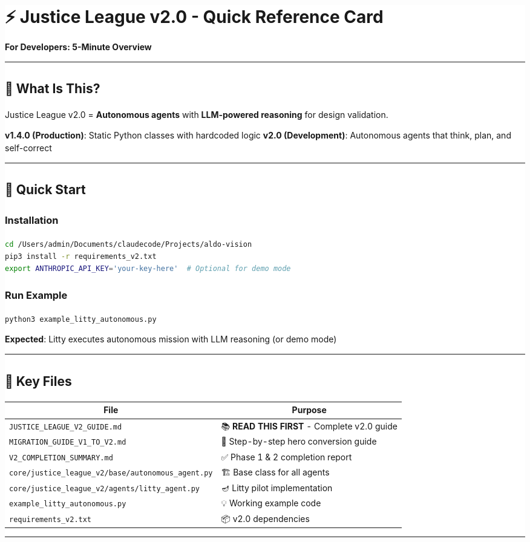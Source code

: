 # ⚡ Justice League v2.0 - Quick Reference Card

**For Developers: 5-Minute Overview**

---

## 🎯 What Is This?

Justice League v2.0 = **Autonomous agents** with **LLM-powered reasoning** for design validation.

**v1.4.0 (Production)**: Static Python classes with hardcoded logic
**v2.0 (Development)**: Autonomous agents that think, plan, and self-correct

---

## 🚀 Quick Start

### Installation

```bash
cd /Users/admin/Documents/claudecode/Projects/aldo-vision
pip3 install -r requirements_v2.txt
export ANTHROPIC_API_KEY='your-key-here'  # Optional for demo mode
```

### Run Example

```bash
python3 example_litty_autonomous.py
```

**Expected**: Litty executes autonomous mission with LLM reasoning (or demo mode)

---

## 📁 Key Files

| File | Purpose |
|------|---------|
| `JUSTICE_LEAGUE_V2_GUIDE.md` | 📚 **READ THIS FIRST** - Complete v2.0 guide |
| `MIGRATION_GUIDE_V1_TO_V2.md` | 🔄 Step-by-step hero conversion guide |
| `V2_COMPLETION_SUMMARY.md` | ✅ Phase 1 & 2 completion report |
| `core/justice_league_v2/base/autonomous_agent.py` | 🏗️ Base class for all agents |
| `core/justice_league_v2/agents/litty_agent.py` | 🪔 Litty pilot implementation |
| `example_litty_autonomous.py` | 💡 Working example code |
| `requirements_v2.txt` | 📦 v2.0 dependencies |

---